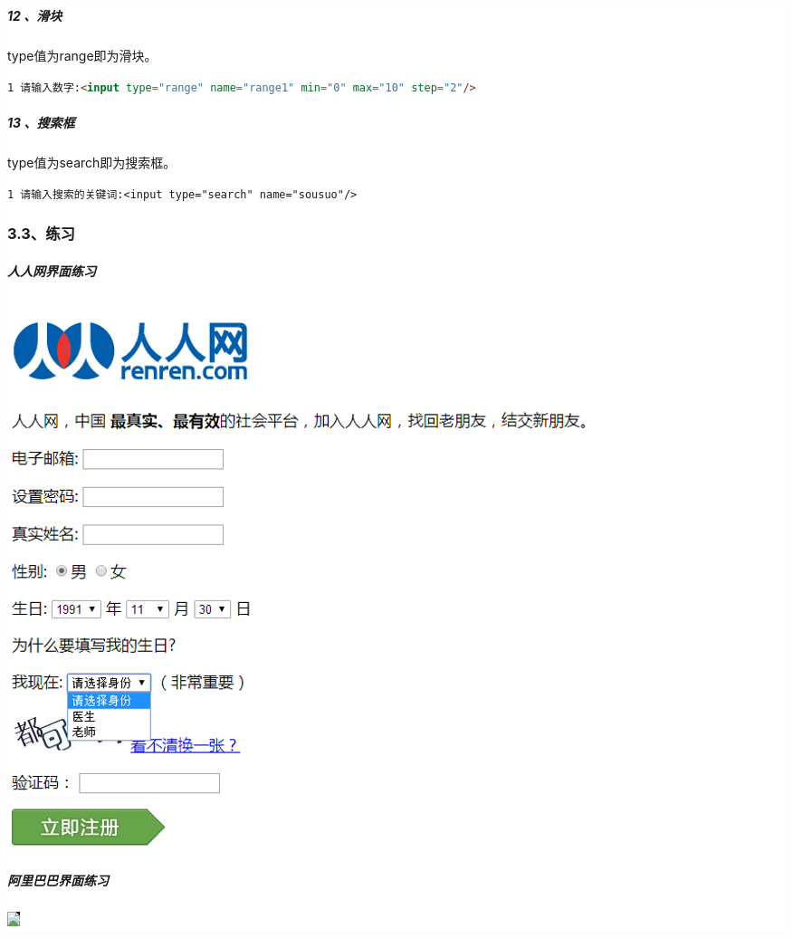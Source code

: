 ##### 12 、滑块

type值为range即为滑块。
``` html
1 请输入数字:<input type="range" name="range1" min="0" max="10" step="2"/>
```

##### 13 、搜索框

type值为search即为搜索框。
```
1 请输入搜索的关键词:<input type="search" name="sousuo"/>
```

### 3.3、练习

##### 人人网界面练习
![img-029](https://github.com/Mcguffen/mcguffen.github.io/blob/myblog/source/_posts/docs/frontEnd/html/Html5/img-29.png)
##### 阿里巴巴界面练习
![img-030](https://github.com/Mcguffen/mcguffen.github.io/blob/myblog/source/_posts/docs/frontEnd/html/Html5/img-30.png)
